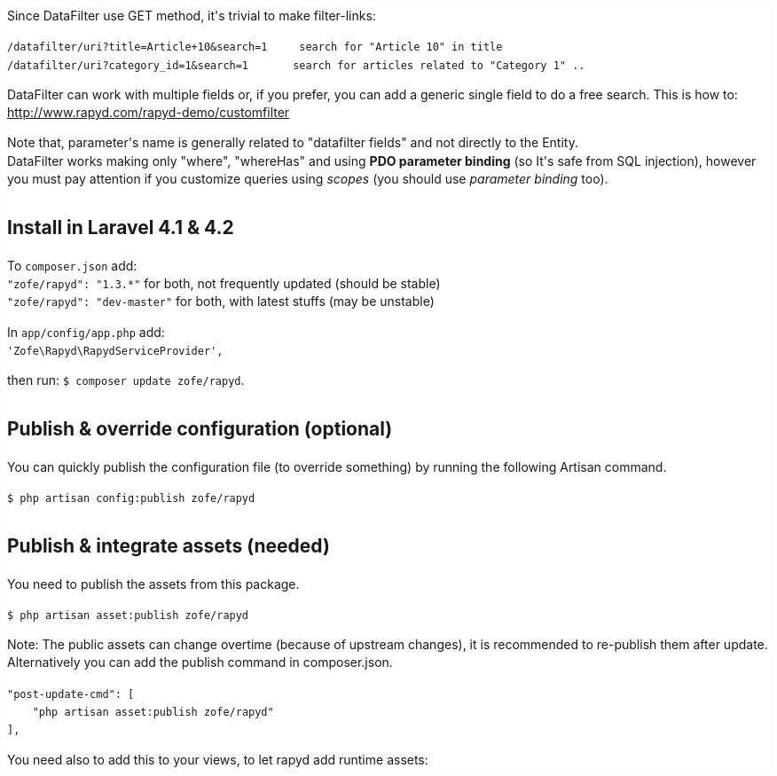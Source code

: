 Since DataFilter use GET method, it's trivial to make filter-links:
```
/datafilter/uri?title=Article+10&search=1     search for "Article 10" in title
/datafilter/uri?category_id=1&search=1       search for articles related to "Category 1" ..
```

DataFilter can work with multiple fields  or, if you prefer,  you can add a generic single field to do a free search.
This is how to: http://www.rapyd.com/rapyd-demo/customfilter  

Note that, parameter's name is generally related to "datafilter fields" and not directly to the Entity.  
DataFilter works making only "where", "whereHas" and using  **PDO parameter binding**  (so It's safe from SQL injection), 
however you must pay attention if you customize queries using _scopes_ (you should use _parameter binding_ too).
 



## Install in Laravel 4.1 & 4.2


To `composer.json` add:  
`"zofe/rapyd": "1.3.*"` for both, not frequently updated (should be stable)  
`"zofe/rapyd": "dev-master"` for both, with latest stuffs (may be unstable)  


In `app/config/app.php` add:  
`'Zofe\Rapyd\RapydServiceProvider',`

then run: `$ composer update zofe/rapyd`.


## Publish & override configuration (optional)

You can quickly publish the configuration file (to override something) 
by running the following Artisan command.  

    $ php artisan config:publish zofe/rapyd

## Publish & integrate assets (needed)


You need to publish the assets from this package.

    $ php artisan asset:publish zofe/rapyd

Note: The public assets can change overtime (because of upstream changes), it is recommended to re-publish them after update.  
Alternatively you can add the publish command in composer.json.

    "post-update-cmd": [
        "php artisan asset:publish zofe/rapyd"
    ],


You need also to add this to your views, to let rapyd add runtime assets:
